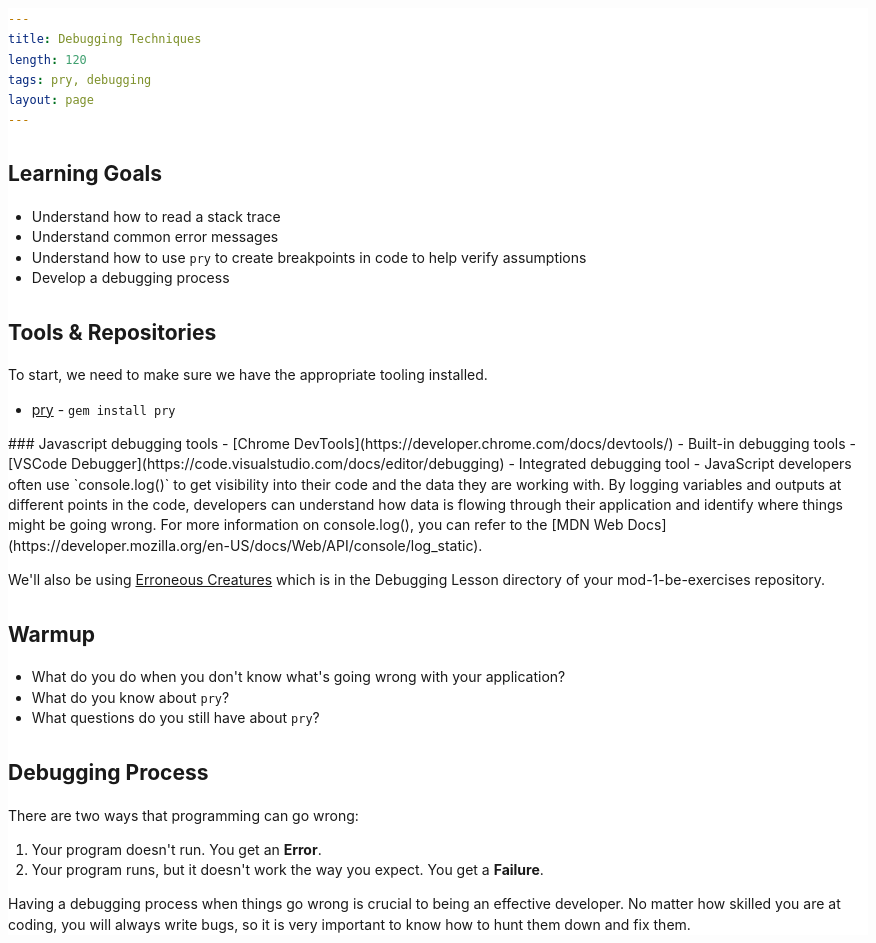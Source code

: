 ```yaml
---
title: Debugging Techniques
length: 120
tags: pry, debugging
layout: page
---
```


## Learning Goals

- Understand how to read a stack trace
- Understand common error messages
- Understand how to use `pry` to create breakpoints in code to help verify assumptions
- Develop a debugging process

## Tools & Repositories

To start, we need to make sure we have the appropriate tooling installed.

- [pry](https://github.com/pry/pry) - `gem install pry`
<section class="dropdown">
### Javascript debugging tools
- [Chrome DevTools](https://developer.chrome.com/docs/devtools/) - Built-in debugging tools
- [VSCode Debugger](https://code.visualstudio.com/docs/editor/debugging) - Integrated debugging tool
- JavaScript developers often use `console.log()` to get visibility into their code and the data they are working with. By logging variables and outputs at different points in the code, developers can understand how data is flowing through their application and identify where things might be going wrong. For more information on console.log(), you can refer to the [MDN Web Docs](https://developer.mozilla.org/en-US/docs/Web/API/console/log_static).
</section>

We'll also be using [Erroneous Creatures](https://github.com/turingschool-examples/se-mod1-exercises/tree/main/lessons/debugging/erroneous_creatures) which is in the Debugging Lesson directory of your mod-1-be-exercises repository.


## Warmup

- What do you do when you don't know what's going wrong with your application?
- What do you know about `pry`?
- What questions do you still have about `pry`?

## Debugging Process

There are two ways that programming can go wrong:

1. Your program doesn't run. You get an **Error**.
1. Your program runs, but it doesn't work the way you expect. You get a **Failure**.

Having a debugging process when things go wrong is crucial to being an effective developer. No matter how skilled you are at coding, you will always write bugs, so it is very important to know how to hunt them down and fix them.
